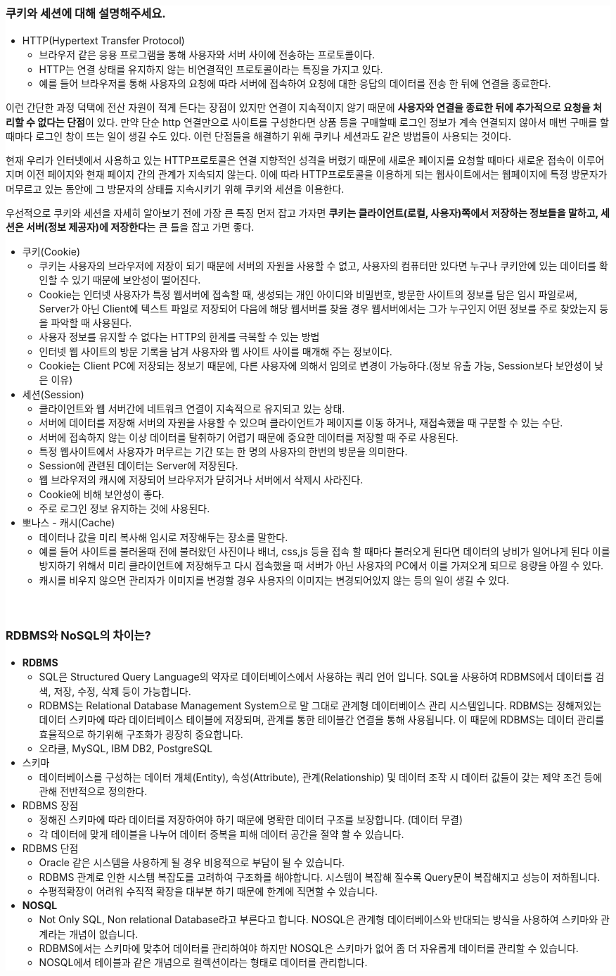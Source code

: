 ### 쿠키와 세션에 대해 설명해주세요.
- HTTP(Hypertext Transfer Protocol)
  - 브라우저 같은 응용 프로그램을 통해 사용자와 서버 사이에 전송하는 프로토콜이다.
  - HTTP는 연결 상태를 유지하지 않는 비연결적인 프로토콜이라는 특징을 가지고 있다.
  - 예를 들어 브라우저를 통해 사용자의 요청에 따라 서버에 접속하여 요청에 대한 응답의 데이터를 전송 한 뒤에 연결을 종료한다.

이런 간단한 과정 덕택에 전산 자원이 적게 든다는 장점이 있지만 연결이 지속적이지 않기 때문에 **사용자와 연결을 종료한 뒤에 추가적으로 요청을 처리할 수 없다는 단점**이 있다. 만약 단순 http 연결만으로 사이트를 구성한다면 상품 등을 구매할때 로그인 정보가 계속 연결되지 않아서 매번 구매를 할 때마다 로그인 창이 뜨는 일이 생길 수도 있다. 이런 단점들을 해결하기 위해 쿠키나 세션과도 같은 방법들이 사용되는 것이다.

현재 우리가 인터넷에서 사용하고 있는 HTTP프로토콜은 연결 지향적인 성격을 버렸기 때문에 새로운 페이지를 요청할 때마다 새로운 접속이 이루어지며 이전 페이지와 현재 페이지 간의 관계가 지속되지 않는다. 이에 따라 HTTP프로토콜을 이용하게 되는 웹사이트에서는 웹페이지에 특정 방문자가 머무르고 있는 동안에 그 방문자의 상태를 지속시키기 위해 쿠키와 세션을 이용한다.

우선적으로 쿠키와 세션을 자세히 알아보기 전에 가장 큰 특징 먼저 잡고 가자면 **쿠키는 클라이언트(로컬, 사용자)쪽에서 저장하는 정보들을 말하고, 세션은 서버(정보 제공자)에 저장한다**는 큰 틀을 잡고 가면 좋다.

- 쿠키(Cookie)
  - 쿠키는 사용자의 브라우저에 저장이 되기 때문에 서버의 자원을 사용할 수 없고, 사용자의 컴퓨터만 있다면 누구나 쿠키안에 있는 데이터를 확인할 수 있기 때문에 보안성이 떨어진다.
  - Cookie는 인터넷 사용자가 특정 웹서버에 접속할 때, 생성되는 개인 아이디와 비밀번호, 방문한 사이트의 정보를 담은 임시 파일로써, Server가 아닌 Client에 텍스트 파일로 저장되어 다음에 해당 웹서버를 찾을 경우 웹서버에서는 그가 누구인지 어떤 정보를 주로 찾았는지 등을 파악할 때 사용된다.
  - 사용자 정보를 유지할 수 없다는 HTTP의 한계를 극복할 수 있는 방법
  - 인터넷 웹 사이트의 방문 기록을 남겨 사용자와 웹 사이트 사이를 매개해 주는 정보이다.
  - Cookie는 Client PC에 저장되는 정보기 때문에, 다른 사용자에 의해서 임의로 변경이 가능하다.(정보 유출 가능, Session보다 보안성이 낮은 이유)
- 세션(Session)
  - 클라이언트와 웹 서버간에 네트워크 연결이 지속적으로 유지되고 있는 상태.
  - 서버에 데이터를 저장해 서버의 자원을 사용할 수 있으며 클라이언트가 페이지를 이동 하거나, 재접속했을 때 구분할 수 있는 수단.
  - 서버에 접속하지 않는 이상 데이터를 탈취하기 어렵기 때문에 중요한 데이터를 저장할 때 주로 사용된다.
  - 특정 웹사이트에서 사용자가 머무르는 기간 또는 한 명의 사용자의 한번의 방문을 의미한다.
  - Session에 관련된 데이터는 Server에 저장된다.
  - 웹 브라우저의 캐시에 저장되어 브라우저가 닫히거나 서버에서 삭제시 사라진다.
  - Cookie에 비해 보안성이 좋다.
  - 주로 로그인 정보 유지하는 것에 사용된다.
- 뽀나스 - 캐시(Cache)
  - 데이터나 값을 미리 복사해 임시로 저장해두는 장소를 말한다.
  - 예를 들어 사이트를 불러올때 전에 불러왔던 사진이나 배너, css,js 등을 접속 할 때마다 불러오게 된다면 데이터의 낭비가 일어나게 된다 이를 방지하기 위해서 미리 클라이언트에 저장해두고 다시 접속했을 때 서버가 아닌 사용자의 PC에서 이를 가져오게 되므로 용량을 아낄 수 있다.
  - 캐시를 비우지 않으면 관리자가 이미지를 변경할 경우 사용자의 이미지는 변경되어있지 않는 등의 일이 생길 수 있다.

<br>

### RDBMS와 NoSQL의 차이는?

- **RDBMS**
  - SQL은 Structured Query Language의 약자로 데이터베이스에서 사용하는 쿼리 언어 입니다. SQL을 사용하여 RDBMS에서 데이터를 검색, 저장, 수정, 삭제 등이 가능합니다.
  - RDBMS는 Relational Database Management System으로 말 그대로 관계형 데이터베이스 관리 시스템입니다. RDBMS는 정해져있는 데이터 스키마에 따라 데이터베이스 테이블에 저장되며, 관계를 통한 테이블간 연결을 통해 사용됩니다. 이 때문에 RDBMS는 데이터 관리를 효율적으로 하기위해 구조화가 굉장히 중요합니다.
  - 오라클, MySQL, IBM DB2, PostgreSQL
- 스키마
  - 데이터베이스를 구성하는 데이터 개체(Entity), 속성(Attribute), 관계(Relationship) 및 데이터 조작 시 데이터 값들이 갖는 제약 조건 등에 관해 전반적으로 정의한다.
- RDBMS 장점
  - 정해진 스키마에 따라 데이터를 저장하여야 하기 때문에 명확한 데이터 구조를 보장합니다. (데이터 무결)
  - 각 데이터에 맞게 테이블을 나누어 데이터 중복을 피해 데이터 공간을 절약 할 수 있습니다.
- RDBMS 단점
  - Oracle 같은 시스템을 사용하게 될 경우 비용적으로 부담이 될 수 있습니다.
  - RDBMS 관계로 인한 시스템 복잡도를 고려하여 구조화를 해야합니다. 시스템이 복잡해 질수록 Query문이 복잡해지고 성능이 저하됩니다.
  - 수평적확장이 어려워 수직적 확장을 대부분 하기 때문에 한계에 직면할 수 있습니다.
- **NOSQL**
  - Not Only SQL, Non relational Database라고 부른다고 합니다. NOSQL은 관계형 데이터베이스와 반대되는 방식을 사용하여 스키마와 관계라는 개념이 없습니다.
  - RDBMS에서는 스키마에 맞추어 데이터를 관리하여야 하지만 NOSQL은 스키마가 없어 좀 더 자유롭게 데이터를 관리할 수 있습니다.
  - NOSQL에서 테이블과 같은 개념으로 컬렉션이라는 형태로 데이터를 관리합니다.